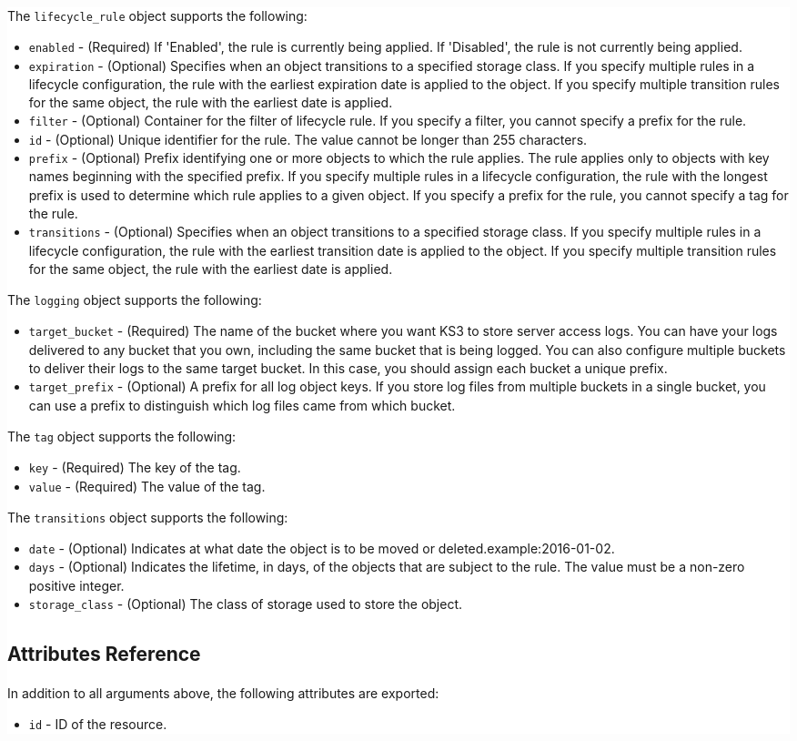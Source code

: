 The `lifecycle_rule` object supports the following:

* `enabled` - (Required) If 'Enabled', the rule is currently being applied. If 'Disabled', the rule is not currently being applied.
* `expiration` - (Optional) Specifies when an object transitions to a specified storage class. If you specify multiple rules in a lifecycle configuration, the rule with the earliest expiration date is applied to the object. If you specify multiple transition rules for the same object, the rule with the earliest date is applied.
* `filter` - (Optional) Container for the filter of lifecycle rule. If you specify a filter, you cannot specify a prefix for the rule.
* `id` - (Optional) Unique identifier for the rule. The value cannot be longer than 255 characters.
* `prefix` - (Optional) Prefix identifying one or more objects to which the rule applies. The rule applies only to objects with key names beginning with the specified prefix. If you specify multiple rules in a lifecycle configuration, the rule with the longest prefix is used to determine which rule applies to a given object. If you specify a prefix for the rule, you cannot specify a tag for the rule.
* `transitions` - (Optional) Specifies when an object transitions to a specified storage class. If you specify multiple rules in a lifecycle configuration, the rule with the earliest transition date is applied to the object. If you specify multiple transition rules for the same object, the rule with the earliest date is applied.

The `logging` object supports the following:

* `target_bucket` - (Required) The name of the bucket where you want KS3 to store server access logs. You can have your logs delivered to any bucket that you own, including the same bucket that is being logged. You can also configure multiple buckets to deliver their logs to the same target bucket. In this case, you should assign each bucket a unique prefix.
* `target_prefix` - (Optional) A prefix for all log object keys. If you store log files from multiple buckets in a single bucket, you can use a prefix to distinguish which log files came from which bucket.

The `tag` object supports the following:

* `key` - (Required) The key of the tag.
* `value` - (Required) The value of the tag.

The `transitions` object supports the following:

* `date` - (Optional) Indicates at what date the object is to be moved or deleted.example:2016-01-02.
* `days` - (Optional) Indicates the lifetime, in days, of the objects that are subject to the rule. The value must be a non-zero positive integer.
* `storage_class` - (Optional) The class of storage used to store the object.

## Attributes Reference

In addition to all arguments above, the following attributes are exported:

* `id` - ID of the resource.



